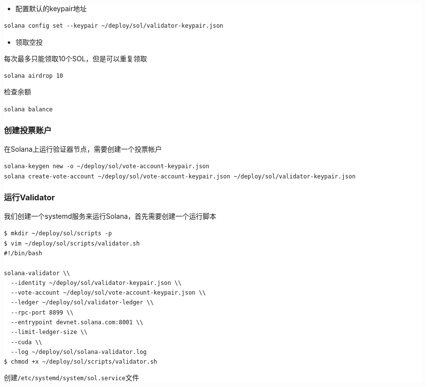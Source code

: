 - 配置默认的keypair地址

```
solana config set --keypair ~/deploy/sol/validator-keypair.json

```

- 领取空投

每次最多只能领取10个SOL，但是可以重复领取

```
solana airdrop 10

```

检查余额

```
solana balance

```

### 创建投票账户

在Solana上运行验证器节点，需要创建一个投票帐户

```
solana-keygen new -o ~/deploy/sol/vote-account-keypair.json
solana create-vote-account ~/deploy/sol/vote-account-keypair.json ~/deploy/sol/validator-keypair.json

```

### 运行Validator

我们创建一个systemd服务来运行Solana，首先需要创建一个运行脚本

```
$ mkdir ~/deploy/sol/scripts -p
$ vim ~/deploy/sol/scripts/validator.sh
#!/bin/bash

solana-validator \\
  --identity ~/deploy/sol/validator-keypair.json \\
  --vote-account ~/deploy/sol/vote-account-keypair.json \\
  --ledger ~/deploy/sol/validator-ledger \\
  --rpc-port 8899 \\
  --entrypoint devnet.solana.com:8001 \\
  --limit-ledger-size \\
  --cuda \\
  --log ~/deploy/sol/solana-validator.log
$ chmod +x ~/deploy/sol/scripts/validator.sh

```

创建`/etc/systemd/system/sol.service`文件
